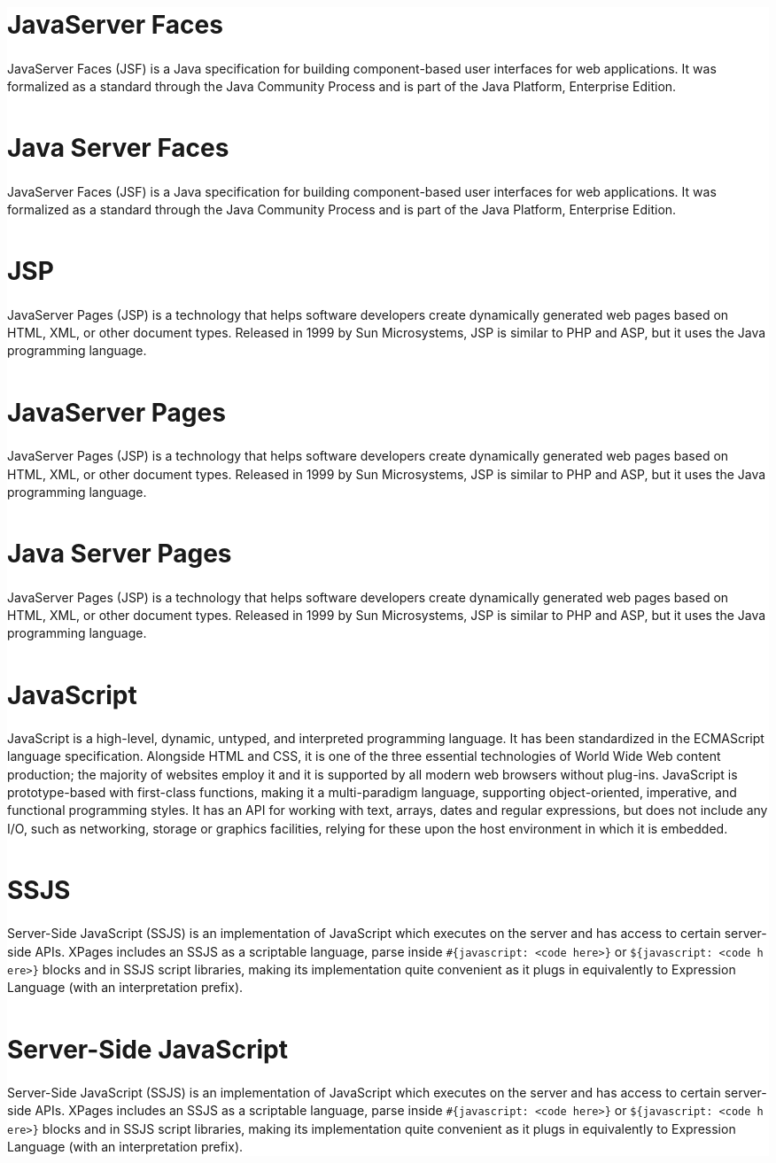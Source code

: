 # JavaServer Faces
JavaServer Faces (JSF) is a Java specification for building component-based user interfaces for web applications. It was formalized as a standard through the Java Community Process and is part of the Java Platform, Enterprise Edition.

# Java Server Faces
JavaServer Faces (JSF) is a Java specification for building component-based user interfaces for web applications. It was formalized as a standard through the Java Community Process and is part of the Java Platform, Enterprise Edition.

# JSP
JavaServer Pages (JSP) is a technology that helps software developers create dynamically generated web pages based on HTML, XML, or other document types. Released in 1999 by Sun Microsystems, JSP is similar to PHP and ASP, but it uses the Java programming language.

# JavaServer Pages
JavaServer Pages (JSP) is a technology that helps software developers create dynamically generated web pages based on HTML, XML, or other document types. Released in 1999 by Sun Microsystems, JSP is similar to PHP and ASP, but it uses the Java programming language.

# Java Server Pages
JavaServer Pages (JSP) is a technology that helps software developers create dynamically generated web pages based on HTML, XML, or other document types. Released in 1999 by Sun Microsystems, JSP is similar to PHP and ASP, but it uses the Java programming language.

# JavaScript
JavaScript is a high-level, dynamic, untyped, and interpreted programming language. It has been standardized in the ECMAScript language specification. Alongside HTML and CSS, it is one of the three essential technologies of World Wide Web content production; the majority of websites employ it and it is supported by all modern web browsers without plug-ins. JavaScript is prototype-based with first-class functions, making it a multi-paradigm language, supporting object-oriented, imperative, and functional programming styles. It has an API for working with text, arrays, dates and regular expressions, but does not include any I/O, such as networking, storage or graphics facilities, relying for these upon the host environment in which it is embedded.

# SSJS
Server-Side JavaScript (SSJS) is an implementation of JavaScript which executes on the server and has access to certain server-side APIs. XPages includes an SSJS as a scriptable language, parse inside `#{javascript: <code here>}` or `${javascript: <code here>}` blocks and in SSJS script libraries, making its implementation quite convenient as it plugs in equivalently to Expression Language (with an interpretation prefix).

# Server-Side JavaScript
Server-Side JavaScript (SSJS) is an implementation of JavaScript which executes on the server and has access to certain server-side APIs. XPages includes an SSJS as a scriptable language, parse inside `#{javascript: <code here>}` or `${javascript: <code here>}` blocks and in SSJS script libraries, making its implementation quite convenient as it plugs in equivalently to Expression Language (with an interpretation prefix).

